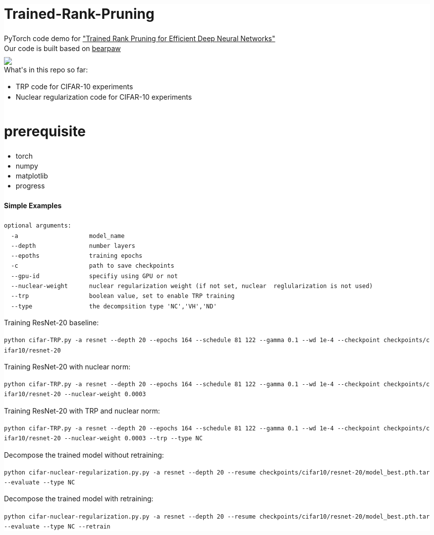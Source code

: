 # Trained-Rank-Pruning
PyTorch code demo for ["Trained Rank Pruning for Efficient Deep Neural Networks"](https://arxiv.org/abs/1812.02402)<br>
Our code is built based on  [bearpaw](https://github.com/bearpaw/pytorch-classification)<br>
<img src=framework.png width=80% align="middle"><br>
What's in this repo so far:
 * TRP code for CIFAR-10 experiments
 * Nuclear regularization code for CIFAR-10 experiments

# prerequisite
* torch
* numpy
* matplotlib
* progress
 
#### Simple Examples
```Shell
optional arguments:
  -a                    model_name
  --depth               number layers
  --epoths              training epochs
  -c                    path to save checkpoints
  --gpu-id              specifiy using GPU or not
  --nuclear-weight      nuclear regularization weight (if not set, nuclear  reglularization is not used)
  --trp                 boolean value, set to enable TRP training
  --type                the decompsition type 'NC','VH','ND'
```
Training ResNet-20 baseline:

```
python cifar-TRP.py -a resnet --depth 20 --epochs 164 --schedule 81 122 --gamma 0.1 --wd 1e-4 --checkpoint checkpoints/cifar10/resnet-20 

```
Training ResNet-20 with nuclear norm:

```
python cifar-TRP.py -a resnet --depth 20 --epochs 164 --schedule 81 122 --gamma 0.1 --wd 1e-4 --checkpoint checkpoints/cifar10/resnet-20 --nuclear-weight 0.0003

```
Training ResNet-20 with TRP and nuclear norm:
```
python cifar-TRP.py -a resnet --depth 20 --epochs 164 --schedule 81 122 --gamma 0.1 --wd 1e-4 --checkpoint checkpoints/cifar10/resnet-20 --nuclear-weight 0.0003 --trp --type NC

```
Decompose the trained model without retraining:
```
python cifar-nuclear-regularization.py.py -a resnet --depth 20 --resume checkpoints/cifar10/resnet-20/model_best.pth.tar --evaluate --type NC

```
Decompose the trained model with retraining:
```
python cifar-nuclear-regularization.py.py -a resnet --depth 20 --resume checkpoints/cifar10/resnet-20/model_best.pth.tar --evaluate --type NC --retrain

```
